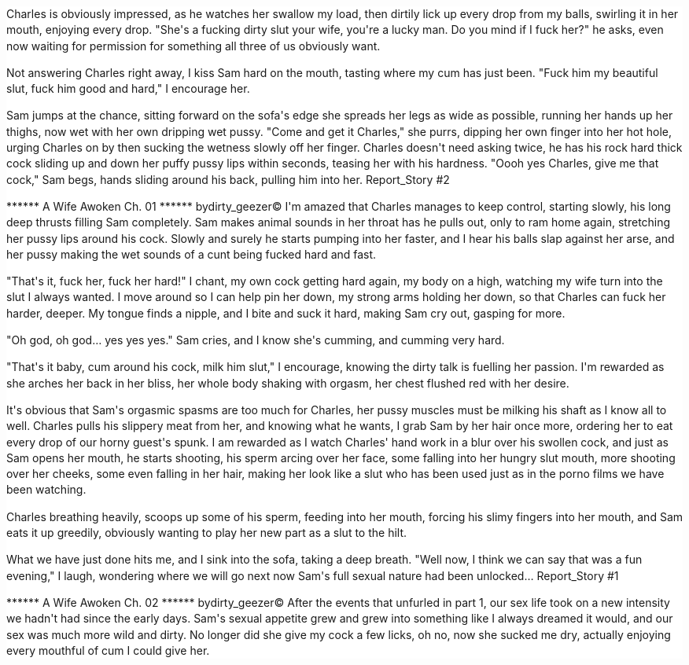  Charles is obviously impressed, as he watches her swallow my load, then dirtily lick up every drop from my balls, swirling it in her mouth, enjoying every drop. "She's a fucking dirty slut your wife, you're a lucky man. Do you mind if I fuck her?" he asks, even now waiting for permission for something all three of us obviously want. 

 Not answering Charles right away, I kiss Sam hard on the mouth, tasting where my cum has just been. "Fuck him my beautiful slut, fuck him good and hard," I encourage her. 

 Sam jumps at the chance, sitting forward on the sofa's edge she spreads her legs as wide as possible, running her hands up her thighs, now wet with her own dripping wet pussy. "Come and get it Charles," she purrs, dipping her own finger into her hot hole, urging Charles on by then sucking the wetness slowly off her finger. Charles doesn't need asking twice, he has his rock hard thick cock sliding up and down her puffy pussy lips within seconds, teasing her with his hardness. "Oooh yes Charles, give me that cock," Sam begs, hands sliding around his back, pulling him into her. Report_Story #2 

 

 ****** A Wife Awoken Ch. 01 ****** bydirty_geezer© I'm amazed that Charles manages to keep control, starting slowly, his long deep thrusts filling Sam completely. Sam makes animal sounds in her throat has he pulls out, only to ram home again, stretching her pussy lips around his cock. Slowly and surely he starts pumping into her faster, and I hear his balls slap against her arse, and her pussy making the wet sounds of a cunt being fucked hard and fast. 

 "That's it, fuck her, fuck her hard!" I chant, my own cock getting hard again, my body on a high, watching my wife turn into the slut I always wanted. I move around so I can help pin her down, my strong arms holding her down, so that Charles can fuck her harder, deeper. My tongue finds a nipple, and I bite and suck it hard, making Sam cry out, gasping for more. 

 "Oh god, oh god… yes yes yes." Sam cries, and I know she's cumming, and cumming very hard. 

 "That's it baby, cum around his cock, milk him slut," I encourage, knowing the dirty talk is fuelling her passion. I'm rewarded as she arches her back in her bliss, her whole body shaking with orgasm, her chest flushed red with her desire. 

 It's obvious that Sam's orgasmic spasms are too much for Charles, her pussy muscles must be milking his shaft as I know all to well. Charles pulls his slippery meat from her, and knowing what he wants, I grab Sam by her hair once more, ordering her to eat every drop of our horny guest's spunk. I am rewarded as I watch Charles' hand work in a blur over his swollen cock, and just as Sam opens her mouth, he starts shooting, his sperm arcing over her face, some falling into her hungry slut mouth, more shooting over her cheeks, some even falling in her hair, making her look like a slut who has been used just as in the porno films we have been watching. 

 Charles breathing heavily, scoops up some of his sperm, feeding into her mouth, forcing his slimy fingers into her mouth, and Sam eats it up greedily, obviously wanting to play her new part as a slut to the hilt. 

 What we have just done hits me, and I sink into the sofa, taking a deep breath. "Well now, I think we can say that was a fun evening," I laugh, wondering where we will go next now Sam's full sexual nature had been unlocked… Report_Story #1 

 

 ****** A Wife Awoken Ch. 02 ****** bydirty_geezer© After the events that unfurled in part 1, our sex life took on a new intensity we hadn't had since the early days. Sam's sexual appetite grew and grew into something like I always dreamed it would, and our sex was much more wild and dirty. No longer did she give my cock a few licks, oh no, now she sucked me dry, actually enjoying every mouthful of cum I could give her. 
